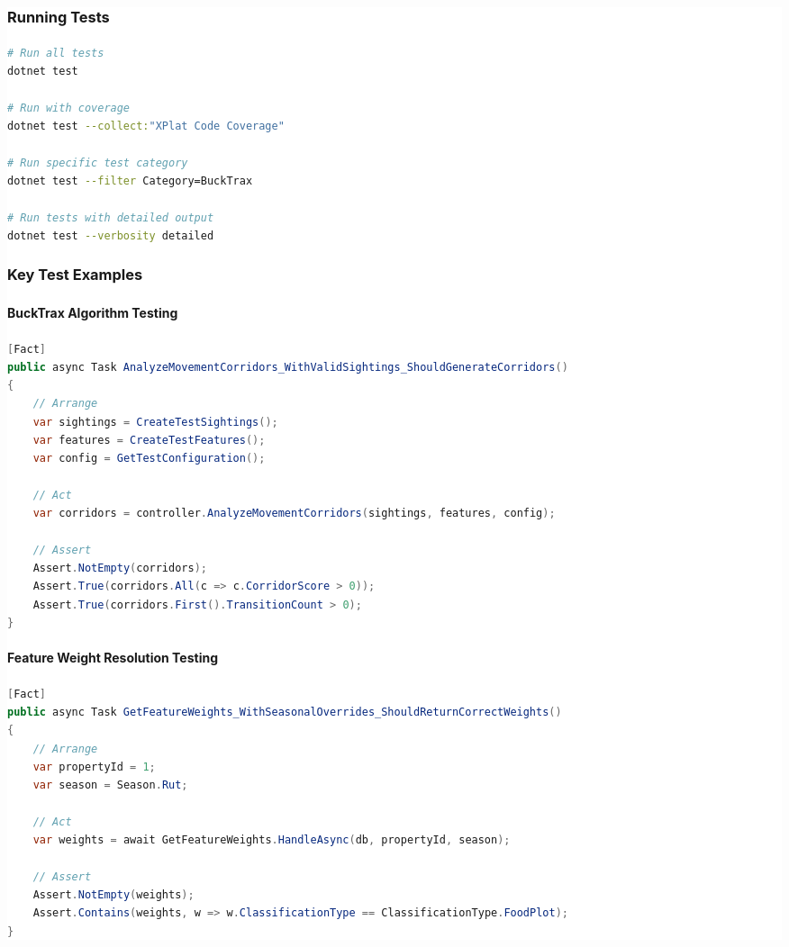 ### Running Tests
```bash
# Run all tests
dotnet test

# Run with coverage
dotnet test --collect:"XPlat Code Coverage"

# Run specific test category
dotnet test --filter Category=BuckTrax

# Run tests with detailed output
dotnet test --verbosity detailed
```

### Key Test Examples

#### BuckTrax Algorithm Testing
```csharp
[Fact]
public async Task AnalyzeMovementCorridors_WithValidSightings_ShouldGenerateCorridors()
{
    // Arrange
    var sightings = CreateTestSightings();
    var features = CreateTestFeatures();
    var config = GetTestConfiguration();

    // Act
    var corridors = controller.AnalyzeMovementCorridors(sightings, features, config);

    // Assert
    Assert.NotEmpty(corridors);
    Assert.True(corridors.All(c => c.CorridorScore > 0));
    Assert.True(corridors.First().TransitionCount > 0);
}
```

#### Feature Weight Resolution Testing
```csharp
[Fact]
public async Task GetFeatureWeights_WithSeasonalOverrides_ShouldReturnCorrectWeights()
{
    // Arrange
    var propertyId = 1;
    var season = Season.Rut;
    
    // Act
    var weights = await GetFeatureWeights.HandleAsync(db, propertyId, season);
    
    // Assert
    Assert.NotEmpty(weights);
    Assert.Contains(weights, w => w.ClassificationType == ClassificationType.FoodPlot);
}
```

